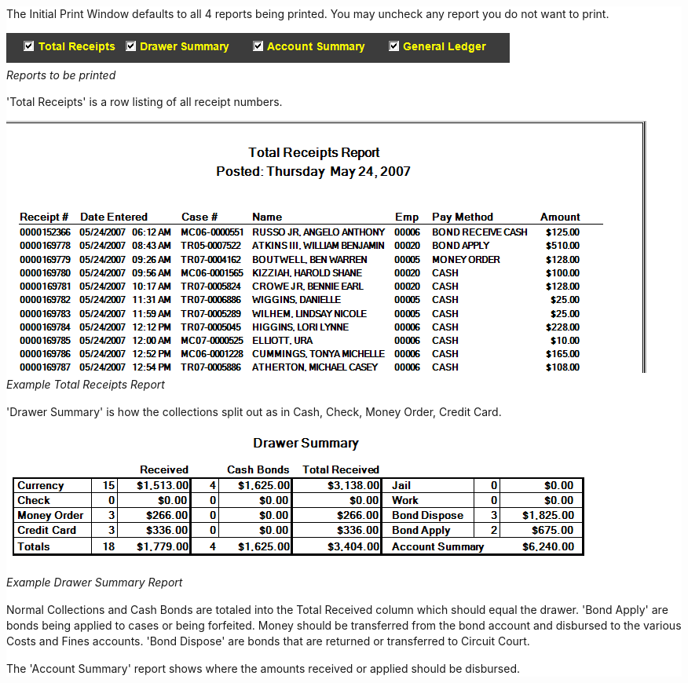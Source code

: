 The Initial Print Window defaults to all 4 reports being printed. You may uncheck any report you do not want to print.

![](images/printing/image005.png)  
*Reports to be printed*

'Total Receipts' is a row listing of all receipt numbers.

![](images/printing/image006.png)  
*Example Total Receipts Report*

'Drawer Summary' is how the collections split out as in Cash, Check, Money Order, Credit Card.

![](images/printing/image007.png)  
*Example Drawer Summary Report*

Normal Collections and Cash Bonds are totaled into the Total Received column which should equal the drawer. 'Bond Apply' are bonds being applied to cases or being forfeited. Money should be transferred from the bond account and disbursed to the various Costs and Fines accounts. 'Bond Dispose' are bonds that are returned or transferred to Circuit Court.

The 'Account Summary' report shows where the amounts received or applied should be disbursed.

